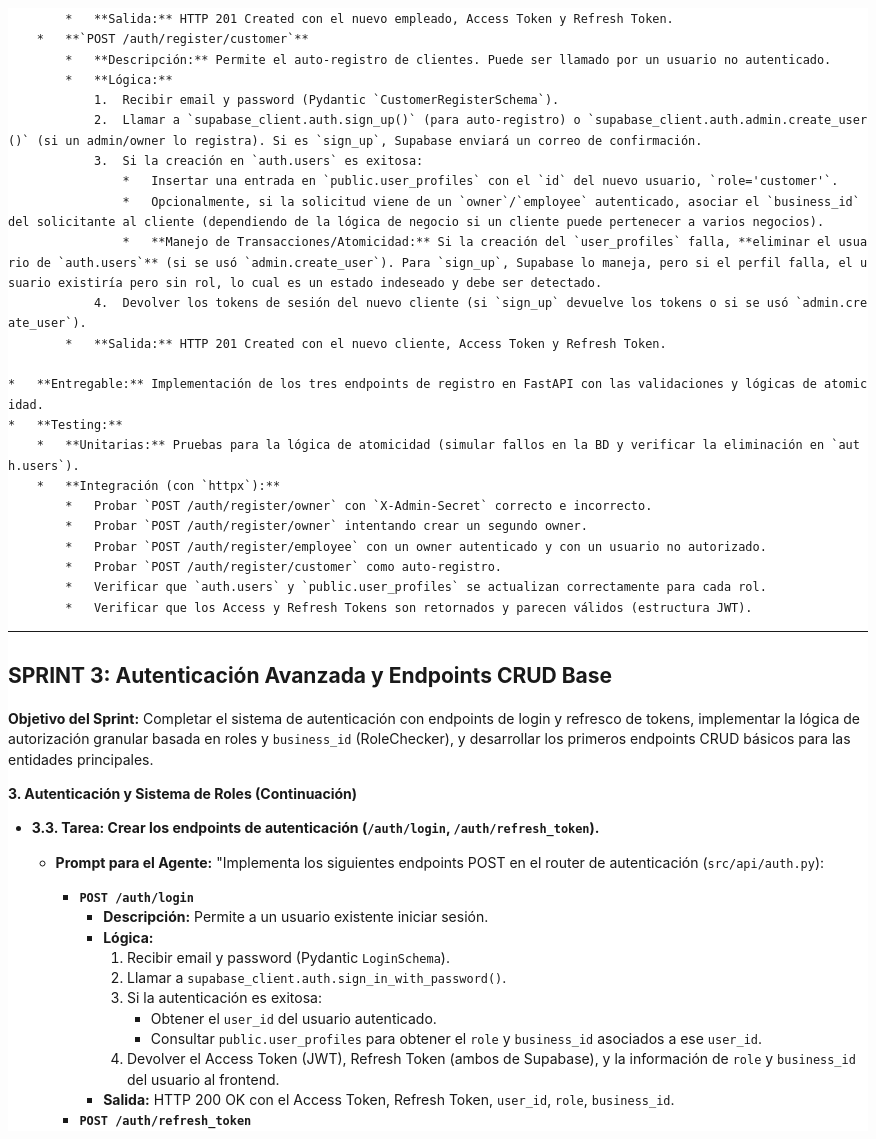             *   **Salida:** HTTP 201 Created con el nuevo empleado, Access Token y Refresh Token.
        *   **`POST /auth/register/customer`**
            *   **Descripción:** Permite el auto-registro de clientes. Puede ser llamado por un usuario no autenticado.
            *   **Lógica:**
                1.  Recibir email y password (Pydantic `CustomerRegisterSchema`).
                2.  Llamar a `supabase_client.auth.sign_up()` (para auto-registro) o `supabase_client.auth.admin.create_user()` (si un admin/owner lo registra). Si es `sign_up`, Supabase enviará un correo de confirmación.
                3.  Si la creación en `auth.users` es exitosa:
                    *   Insertar una entrada en `public.user_profiles` con el `id` del nuevo usuario, `role='customer'`.
                    *   Opcionalmente, si la solicitud viene de un `owner`/`employee` autenticado, asociar el `business_id` del solicitante al cliente (dependiendo de la lógica de negocio si un cliente puede pertenecer a varios negocios).
                    *   **Manejo de Transacciones/Atomicidad:** Si la creación del `user_profiles` falla, **eliminar el usuario de `auth.users`** (si se usó `admin.create_user`). Para `sign_up`, Supabase lo maneja, pero si el perfil falla, el usuario existiría pero sin rol, lo cual es un estado indeseado y debe ser detectado.
                4.  Devolver los tokens de sesión del nuevo cliente (si `sign_up` devuelve los tokens o si se usó `admin.create_user`).
            *   **Salida:** HTTP 201 Created con el nuevo cliente, Access Token y Refresh Token.

    *   **Entregable:** Implementación de los tres endpoints de registro en FastAPI con las validaciones y lógicas de atomicidad.
    *   **Testing:**
        *   **Unitarias:** Pruebas para la lógica de atomicidad (simular fallos en la BD y verificar la eliminación en `auth.users`).
        *   **Integración (con `httpx`):**
            *   Probar `POST /auth/register/owner` con `X-Admin-Secret` correcto e incorrecto.
            *   Probar `POST /auth/register/owner` intentando crear un segundo owner.
            *   Probar `POST /auth/register/employee` con un owner autenticado y con un usuario no autorizado.
            *   Probar `POST /auth/register/customer` como auto-registro.
            *   Verificar que `auth.users` y `public.user_profiles` se actualizan correctamente para cada rol.
            *   Verificar que los Access y Refresh Tokens son retornados y parecen válidos (estructura JWT).

---

## **SPRINT 3: Autenticación Avanzada y Endpoints CRUD Base**

**Objetivo del Sprint:** Completar el sistema de autenticación con endpoints de login y refresco de tokens, implementar la lógica de autorización granular basada en roles y `business_id` (RoleChecker), y desarrollar los primeros endpoints CRUD básicos para las entidades principales.

**3\. Autenticación y Sistema de Roles (Continuación)**

*   **3.3. Tarea: Crear los endpoints de autenticación (`/auth/login`, `/auth/refresh_token`).**
    *   **Prompt para el Agente:** "Implementa los siguientes endpoints POST en el router de autenticación (`src/api/auth.py`):

        *   **`POST /auth/login`**
            *   **Descripción:** Permite a un usuario existente iniciar sesión.
            *   **Lógica:**
                1.  Recibir email y password (Pydantic `LoginSchema`).
                2.  Llamar a `supabase_client.auth.sign_in_with_password()`.
                3.  Si la autenticación es exitosa:
                    *   Obtener el `user_id` del usuario autenticado.
                    *   Consultar `public.user_profiles` para obtener el `role` y `business_id` asociados a ese `user_id`.
                4.  Devolver el Access Token (JWT), Refresh Token (ambos de Supabase), y la información de `role` y `business_id` del usuario al frontend.
            *   **Salida:** HTTP 200 OK con el Access Token, Refresh Token, `user_id`, `role`, `business_id`.
        *   **`POST /auth/refresh_token`**
